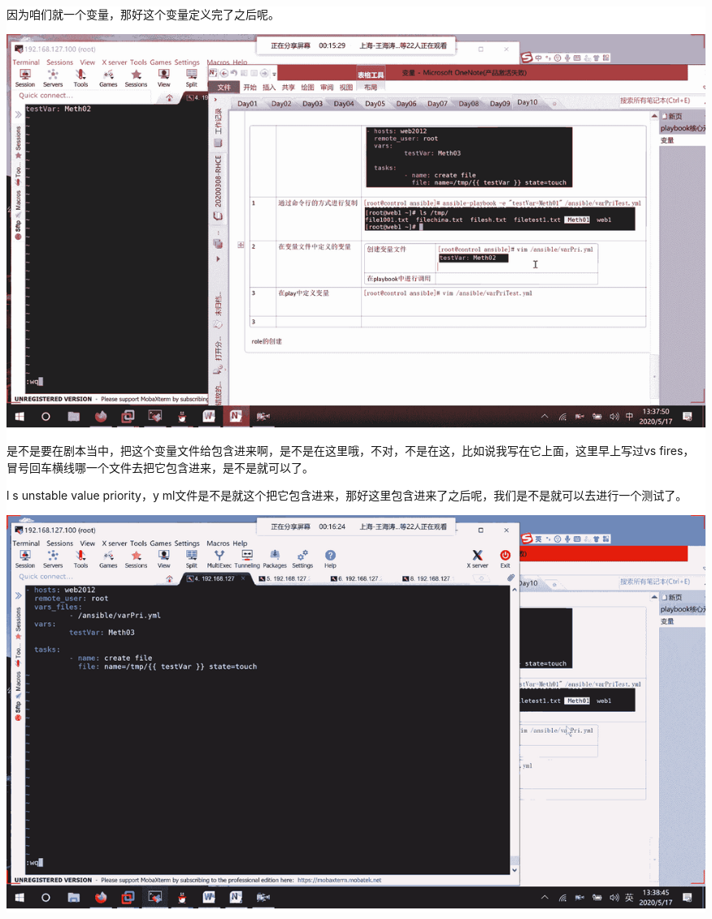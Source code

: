因为咱们就一个变量，那好这个变量定义完了之后呢。

![](img/0080b606b764efc04328e70fcc5fe588_35.png)

是不是要在剧本当中，把这个变量文件给包含进来啊，是不是在这里哦，不对，不是在这，比如说我写在它上面，这里早上写过vs fires，冒号回车横线哪一个文件去把它包含进来，是不是就可以了。

l s unstable value priority，y ml文件是不是就这个把它包含进来，那好这里包含进来了之后呢，我们是不是就可以去进行一个测试了。



![](img/0080b606b764efc04328e70fcc5fe588_37.png)
